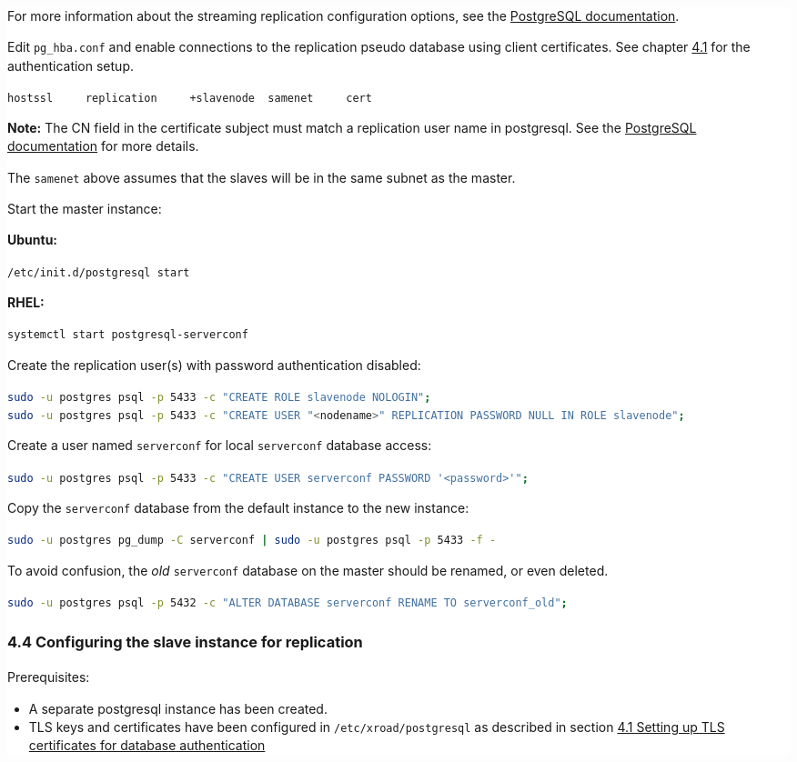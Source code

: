 For more information about the streaming replication configuration options,
see the [PostgreSQL documentation](https://www.postgresql.org/docs/9.2/static/runtime-config-replication.html).


Edit `pg_hba.conf` and enable connections to the replication pseudo database using client certificates. See chapter
[4.1](#41-setting-up-tls-certificates-for-database-authentication) for the authentication setup.

```
hostssl     replication     +slavenode  samenet     cert
```
**Note:** The CN field in the certificate subject must match a replication user name in postgresql. See the [PostgreSQL
 documentation](https://www.postgresql.org/docs/9.3/static/auth-pg-hba-conf.html) for more details.

The `samenet` above assumes that the slaves will be in the same subnet as the master.

Start the master instance:

**Ubuntu:**

```bash
/etc/init.d/postgresql start
```

**RHEL:**

```bash
systemctl start postgresql-serverconf
```

Create the replication user(s) with password authentication disabled:
```bash
sudo -u postgres psql -p 5433 -c "CREATE ROLE slavenode NOLOGIN";
sudo -u postgres psql -p 5433 -c "CREATE USER "<nodename>" REPLICATION PASSWORD NULL IN ROLE slavenode";
```

Create a user named `serverconf` for local `serverconf` database access:

```bash
sudo -u postgres psql -p 5433 -c "CREATE USER serverconf PASSWORD '<password>'";
```

Copy the `serverconf` database from the default instance to the new instance:

```bash
sudo -u postgres pg_dump -C serverconf | sudo -u postgres psql -p 5433 -f -
```

To avoid confusion, the *old* `serverconf` database on the master should be renamed, or even deleted.
```bash
sudo -u postgres psql -p 5432 -c "ALTER DATABASE serverconf RENAME TO serverconf_old";
```


### 4.4 Configuring the slave instance for replication

Prerequisites:
* A separate postgresql instance has been created.
* TLS keys and certificates have been configured in `/etc/xroad/postgresql` as described in section
[4.1 Setting up TLS certificates for database authentication](#41-setting-up-tls-certificates-for-database-authentication)
